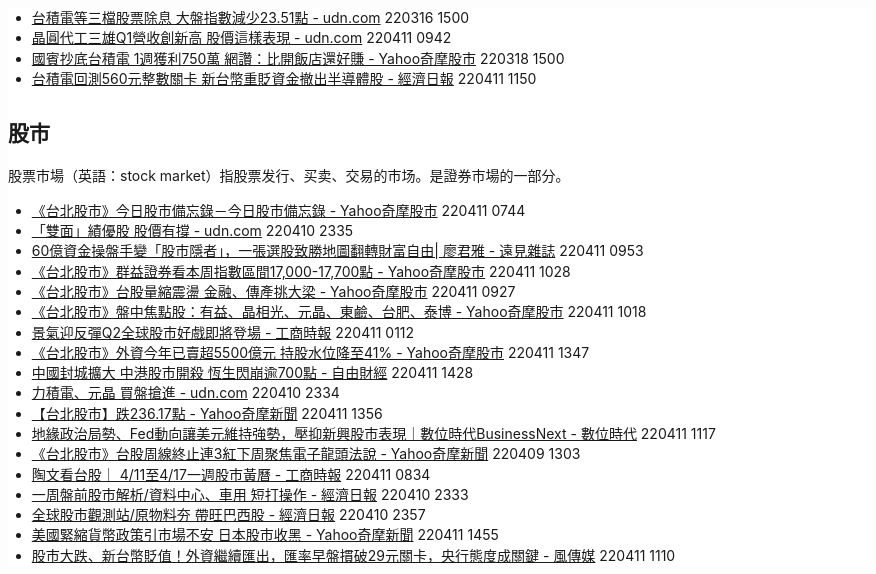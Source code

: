 - [台積電等三檔股票除息 大盤指數減少23.51點 - udn.com](https://udn.com/news/story/7251/6167683 "台積電等三檔股票除息 大盤指數減少23.51點 - udn.com") 220316 1500
- [晶圓代工三雄Q1營收創新高 股價這樣表現 - udn.com](https://udn.com/news/story/7251/6229672 "晶圓代工三雄Q1營收創新高 股價這樣表現 - udn.com") 220411 0942
- [國賓抄底台積電 1週獲利750萬 網讚：比開飯店還好賺 - Yahoo奇摩股市](https://tw.stock.yahoo.com/news/%E5%9C%8B%E8%B3%93%E6%8A%84%E5%BA%95%E5%8F%B0%E7%A9%8D%E9%9B%BB-1%E9%80%B1%E7%8D%B2%E5%88%A9750%E8%90%AC-%E7%B6%B2%E8%AE%9A-%E6%AF%94%E9%96%8B%E9%A3%AF%E5%BA%97%E9%82%84%E5%A5%BD%E8%B3%BA-071900792.html "國賓抄底台積電 1週獲利750萬 網讚：比開飯店還好賺 - Yahoo奇摩股市") 220318 1500
- [台積電回測560元整數關卡 新台幣重貶資金撤出半導體股 - 經濟日報](https://money.udn.com/money/story/5607/6230086?from=edn_newest_index "台積電回測560元整數關卡 新台幣重貶資金撤出半導體股 - 經濟日報") 220411 1150

## 股市

股票市場（英語：stock market）指股票发行、买卖、交易的市场。是證券市場的一部分。
- [《台北股市》今日股市備忘錄－今日股市備忘錄 - Yahoo奇摩股市](https://tw.stock.yahoo.com/news/%E5%8F%B0%E5%8C%97%E8%82%A1%E5%B8%82-%E4%BB%8A%E6%97%A5%E8%82%A1%E5%B8%82%E5%82%99%E5%BF%98%E9%8C%84-%E4%BB%8A%E6%97%A5%E8%82%A1%E5%B8%82%E5%82%99%E5%BF%98%E9%8C%84-234429676.html "《台北股市》今日股市備忘錄－今日股市備忘錄 - Yahoo奇摩股市") 220411 0744
- [「雙面」績優股 股價有撐 - udn.com](https://udn.com/news/story/7251/6229026 "「雙面」績優股 股價有撐 - udn.com") 220410 2335
- [60億資金操盤手變「股市隱者」，一張選股致勝地圖翻轉財富自由| 廖君雅 - 遠見雜誌](https://www.gvm.com.tw/article/88770 "60億資金操盤手變「股市隱者」，一張選股致勝地圖翻轉財富自由| 廖君雅 - 遠見雜誌") 220411 0953
- [《台北股市》群益證券看本周指數區間17,000-17,700點 - Yahoo奇摩股市](https://tw.stock.yahoo.com/news/%E5%8F%B0%E5%8C%97%E8%82%A1%E5%B8%82-%E7%BE%A4%E7%9B%8A%E8%AD%89%E5%88%B8%E7%9C%8B%E6%9C%AC%E5%91%A8%E6%8C%87%E6%95%B8%E5%8D%80%E9%96%9317-000-17-700%E9%BB%9E-022003598.html "《台北股市》群益證券看本周指數區間17,000-17,700點 - Yahoo奇摩股市") 220411 1028
- [《台北股市》台股量縮震盪 金融、傳產挑大梁 - Yahoo奇摩股市](https://tw.stock.yahoo.com/news/%E5%8F%B0%E5%8C%97%E8%82%A1%E5%B8%82-%E5%8F%B0%E8%82%A1%E9%87%8F%E7%B8%AE%E9%9C%87%E7%9B%AA-%E9%87%91%E8%9E%8D-%E5%82%B3%E7%94%A2%E6%8C%91%E5%A4%A7%E6%A2%81-011827408.html "《台北股市》台股量縮震盪 金融、傳產挑大梁 - Yahoo奇摩股市") 220411 0927
- [《台北股市》盤中焦點股：有益、晶相光、元晶、東鹼、台肥、泰博 - Yahoo奇摩股市](https://tw.stock.yahoo.com/news/%E5%8F%B0%E5%8C%97%E8%82%A1%E5%B8%82-%E7%9B%A4%E4%B8%AD%E7%84%A6%E9%BB%9E%E8%82%A1-%E6%9C%89%E7%9B%8A-%E6%99%B6%E7%9B%B8%E5%85%89-%E5%85%83%E6%99%B6-020828525.html "《台北股市》盤中焦點股：有益、晶相光、元晶、東鹼、台肥、泰博 - Yahoo奇摩股市") 220411 1018
- [景氣迎反彈Q2全球股市好戲即將登場 - 工商時報](https://ctee.com.tw/news/fund/624529.html "景氣迎反彈Q2全球股市好戲即將登場 - 工商時報") 220411 0112
- [《台北股市》外資今年已賣超5500億元 持股水位降至41% - Yahoo奇摩股市](https://tw.stock.yahoo.com/news/%E5%8F%B0%E5%8C%97%E8%82%A1%E5%B8%82-%E5%A4%96%E8%B3%87%E4%BB%8A%E5%B9%B4%E5%B7%B2%E8%B3%A3%E8%B6%855500%E5%84%84%E5%85%83-%E6%8C%81%E8%82%A1%E6%B0%B4%E4%BD%8D%E9%99%8D%E8%87%B341-045202439.html "《台北股市》外資今年已賣超5500億元 持股水位降至41% - Yahoo奇摩股市") 220411 1347
- [中國封城擴大 中港股市開殺 恆生閃崩逾700點 - 自由財經](https://ec.ltn.com.tw/article/breakingnews/3889363 "中國封城擴大 中港股市開殺 恆生閃崩逾700點 - 自由財經") 220411 1428
- [力積電、元晶 買盤搶進 - udn.com](https://udn.com/news/story/7251/6229029 "力積電、元晶 買盤搶進 - udn.com") 220410 2334
- [【台北股市】跌236.17點 - Yahoo奇摩新聞](https://tw.news.yahoo.com/%E5%8F%B0%E5%8C%97%E8%82%A1%E5%B8%82-%E8%B7%8C236-17%E9%BB%9E-055614030.html "【台北股市】跌236.17點 - Yahoo奇摩新聞") 220411 1356
- [地緣政治局勢、Fed動向讓美元維持強勢，壓抑新興股市表現｜數位時代BusinessNext - 數位時代](https://www.bnext.com.tw/article/68481/usd-0411 "地緣政治局勢、Fed動向讓美元維持強勢，壓抑新興股市表現｜數位時代BusinessNext - 數位時代") 220411 1117
- [《台北股市》台股周線終止連3紅下周聚焦電子龍頭法說 - Yahoo奇摩新聞](https://tw.news.yahoo.com/%E5%8F%B0%E5%8C%97%E8%82%A1%E5%B8%82-%E5%8F%B0%E8%82%A1%E5%91%A8%E7%B7%9A%E7%B5%82%E6%AD%A2%E9%80%A33%E7%B4%85-%E4%B8%8B%E5%91%A8%E8%81%9A%E7%84%A6%E9%9B%BB%E5%AD%90%E9%BE%8D%E9%A0%AD%E6%B3%95%E8%AA%AA-050049787.html "《台北股市》台股周線終止連3紅下周聚焦電子龍頭法說 - Yahoo奇摩新聞") 220409 1303
- [陶文看台股｜ 4/11至4/17一週股市黃曆 - 工商時報](https://ctee.com.tw/stock/insights/624796.html "陶文看台股｜ 4/11至4/17一週股市黃曆 - 工商時報") 220411 0834
- [一周盤前股市解析/資料中心、車用 短打操作 - 經濟日報](https://money.udn.com/money/story/5607/6229033 "一周盤前股市解析/資料中心、車用 短打操作 - 經濟日報") 220410 2333
- [全球股市觀測站/原物料夯 帶旺巴西股 - 經濟日報](https://money.udn.com/money/story/5618/6229108?from=edn_subcatelist_cate "全球股市觀測站/原物料夯 帶旺巴西股 - 經濟日報") 220410 2357
- [美國緊縮貨幣政策引市場不安 日本股市收黑 - Yahoo奇摩新聞](https://tw.news.yahoo.com/%E7%BE%8E%E5%9C%8B%E7%B7%8A%E7%B8%AE%E8%B2%A8%E5%B9%A3%E6%94%BF%E7%AD%96%E5%BC%95%E5%B8%82%E5%A0%B4%E4%B8%8D%E5%AE%89-%E6%97%A5%E6%9C%AC%E8%82%A1%E5%B8%82%E6%94%B6%E9%BB%91-063557914.html "美國緊縮貨幣政策引市場不安 日本股市收黑 - Yahoo奇摩新聞") 220411 1455
- [股市大跌、新台幣貶值！外資繼續匯出，匯率早盤摜破29元關卡，央行態度成關鍵 - 風傳媒](https://www.storm.mg/article/4282160 "股市大跌、新台幣貶值！外資繼續匯出，匯率早盤摜破29元關卡，央行態度成關鍵 - 風傳媒") 220411 1110